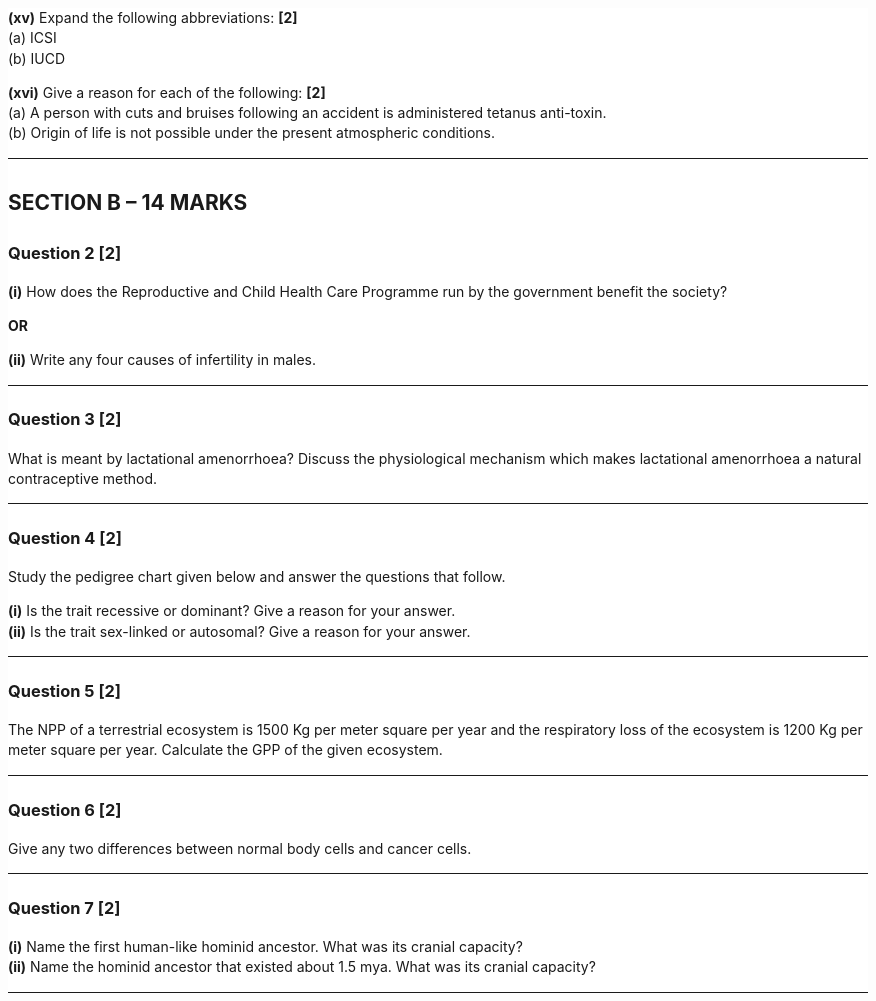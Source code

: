 **(xv)** Expand the following abbreviations: **[2]**  
(a) ICSI  
(b) IUCD

**(xvi)** Give a reason for each of the following: **[2]**  
(a) A person with cuts and bruises following an accident is administered tetanus anti-toxin.  
(b) Origin of life is not possible under the present atmospheric conditions.

---

## SECTION B – 14 MARKS

### Question 2 **[2]**
**(i)** How does the Reproductive and Child Health Care Programme run by the government benefit the society?

**OR**

**(ii)** Write any four causes of infertility in males.

---

### Question 3 **[2]**
What is meant by lactational amenorrhoea? Discuss the physiological mechanism which makes lactational amenorrhoea a natural contraceptive method.

---

### Question 4 **[2]**
Study the pedigree chart given below and answer the questions that follow.

**(i)** Is the trait recessive or dominant? Give a reason for your answer.  
**(ii)** Is the trait sex-linked or autosomal? Give a reason for your answer.

---

### Question 5 **[2]**
The NPP of a terrestrial ecosystem is 1500 Kg per meter square per year and the respiratory loss of the ecosystem is 1200 Kg per meter square per year. Calculate the GPP of the given ecosystem.

---

### Question 6 **[2]**
Give any two differences between normal body cells and cancer cells.

---

### Question 7 **[2]**
**(i)** Name the first human-like hominid ancestor. What was its cranial capacity?  
**(ii)** Name the hominid ancestor that existed about 1.5 mya. What was its cranial capacity?

---
